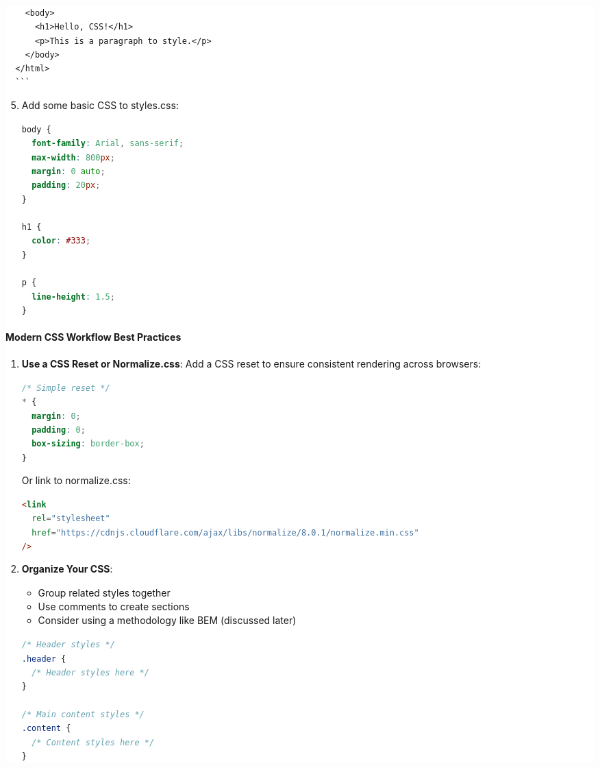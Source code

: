         <body>
          <h1>Hello, CSS!</h1>
          <p>This is a paragraph to style.</p>
        </body>
      </html>
      ```
   5. Add some basic CSS to styles.css:

      ```css
      body {
        font-family: Arial, sans-serif;
        max-width: 800px;
        margin: 0 auto;
        padding: 20px;
      }

      h1 {
        color: #333;
      }

      p {
        line-height: 1.5;
      }
      ```

#### Modern CSS Workflow Best Practices

1. **Use a CSS Reset or Normalize.css**:
   Add a CSS reset to ensure consistent rendering across browsers:

   ```css
   /* Simple reset */
   * {
     margin: 0;
     padding: 0;
     box-sizing: border-box;
   }
   ```

   Or link to normalize.css:

   ```html
   <link
     rel="stylesheet"
     href="https://cdnjs.cloudflare.com/ajax/libs/normalize/8.0.1/normalize.min.css"
   />
   ```

2. **Organize Your CSS**:

   - Group related styles together
   - Use comments to create sections
   - Consider using a methodology like BEM (discussed later)

   ```css
   /* Header styles */
   .header {
     /* Header styles here */
   }

   /* Main content styles */
   .content {
     /* Content styles here */
   }
   ```
